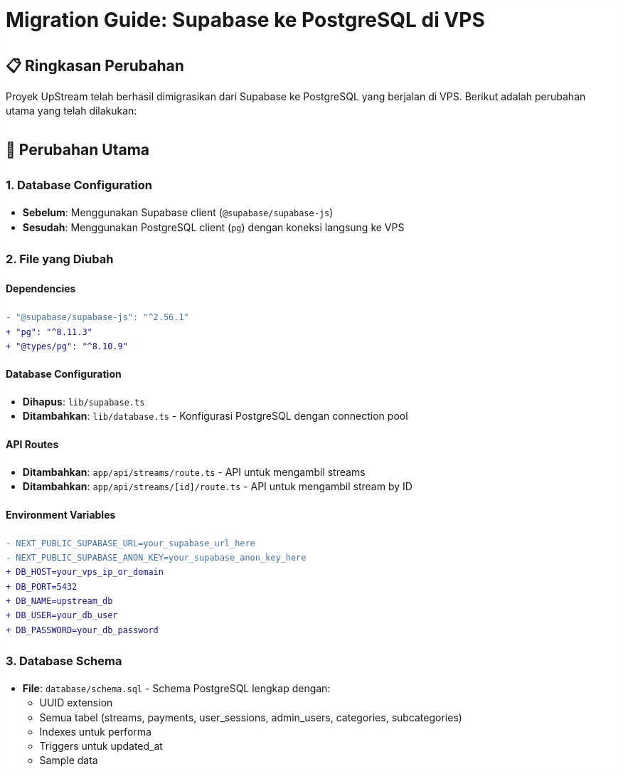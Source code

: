 # Migration Guide: Supabase ke PostgreSQL di VPS

## 📋 Ringkasan Perubahan

Proyek UpStream telah berhasil dimigrasikan dari Supabase ke PostgreSQL yang berjalan di VPS. Berikut adalah perubahan utama yang telah dilakukan:

## 🔄 Perubahan Utama

### 1. Database Configuration
- **Sebelum**: Menggunakan Supabase client (`@supabase/supabase-js`)
- **Sesudah**: Menggunakan PostgreSQL client (`pg`) dengan koneksi langsung ke VPS

### 2. File yang Diubah

#### Dependencies
```diff
- "@supabase/supabase-js": "^2.56.1"
+ "pg": "^8.11.3"
+ "@types/pg": "^8.10.9"
```

#### Database Configuration
- **Dihapus**: `lib/supabase.ts`
- **Ditambahkan**: `lib/database.ts` - Konfigurasi PostgreSQL dengan connection pool

#### API Routes
- **Ditambahkan**: `app/api/streams/route.ts` - API untuk mengambil streams
- **Ditambahkan**: `app/api/streams/[id]/route.ts` - API untuk mengambil stream by ID

#### Environment Variables
```diff
- NEXT_PUBLIC_SUPABASE_URL=your_supabase_url_here
- NEXT_PUBLIC_SUPABASE_ANON_KEY=your_supabase_anon_key_here
+ DB_HOST=your_vps_ip_or_domain
+ DB_PORT=5432
+ DB_NAME=upstream_db
+ DB_USER=your_db_user
+ DB_PASSWORD=your_db_password
```

### 3. Database Schema
- **File**: `database/schema.sql` - Schema PostgreSQL lengkap dengan:
  - UUID extension
  - Semua tabel (streams, payments, user_sessions, admin_users, categories, subcategories)
  - Indexes untuk performa
  - Triggers untuk updated_at
  - Sample data
